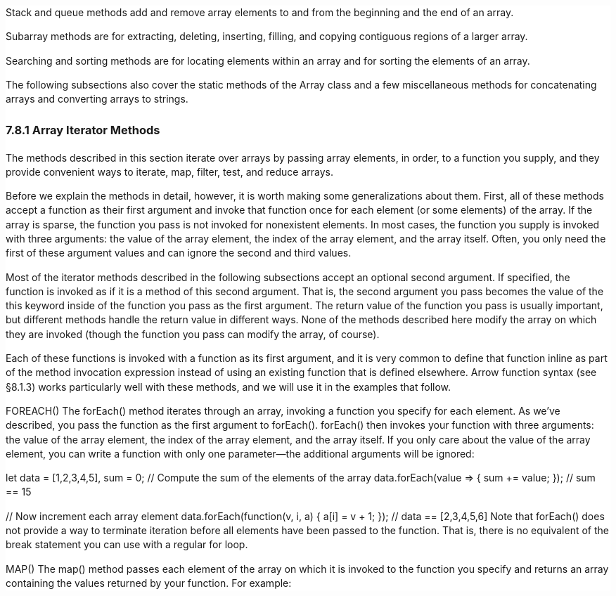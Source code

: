 Stack and queue methods add and remove array elements to and from the beginning and the end of an array.

Subarray methods are for extracting, deleting, inserting, filling, and copying contiguous regions of a larger array.

Searching and sorting methods are for locating elements within an array and for sorting the elements of an array.

The following subsections also cover the static methods of the Array class and a few miscellaneous methods for concatenating arrays and converting arrays to strings.

### 7.8.1 Array Iterator Methods
The methods described in this section iterate over arrays by passing array elements, in order, to a function you supply, and they provide convenient ways to iterate, map, filter, test, and reduce arrays.

Before we explain the methods in detail, however, it is worth making some generalizations about them. First, all of these methods accept a function as their first argument and invoke that function once for each element (or some elements) of the array. If the array is sparse, the function you pass is not invoked for nonexistent elements. In most cases, the function you supply is invoked with three arguments: the value of the array element, the index of the array element, and the array itself. Often, you only need the first of these argument values and can ignore the second and third values.

Most of the iterator methods described in the following subsections accept an optional second argument. If specified, the function is invoked as if it is a method of this second argument. That is, the second argument you pass becomes the value of the this keyword inside of the function you pass as the first argument. The return value of the function you pass is usually important, but different methods handle the return value in different ways. None of the methods described here modify the array on which they are invoked (though the function you pass can modify the array, of course).

Each of these functions is invoked with a function as its first argument, and it is very common to define that function inline as part of the method invocation expression instead of using an existing function that is defined elsewhere. Arrow function syntax (see §8.1.3) works particularly well with these methods, and we will use it in the examples that follow.

FOREACH()
The forEach() method iterates through an array, invoking a function you specify for each element. As we’ve described, you pass the function as the first argument to forEach(). forEach() then invokes your function with three arguments: the value of the array element, the index of the array element, and the array itself. If you only care about the value of the array element, you can write a function with only one parameter—the additional arguments will be ignored:

let data = [1,2,3,4,5], sum = 0;
// Compute the sum of the elements of the array
data.forEach(value => { sum += value; });          // sum == 15

// Now increment each array element
data.forEach(function(v, i, a) { a[i] = v + 1; }); // data == [2,3,4,5,6]
Note that forEach() does not provide a way to terminate iteration before all elements have been passed to the function. That is, there is no equivalent of the break statement you can use with a regular for loop.

MAP()
The map() method passes each element of the array on which it is invoked to the function you specify and returns an array containing the values returned by your function. For example:
